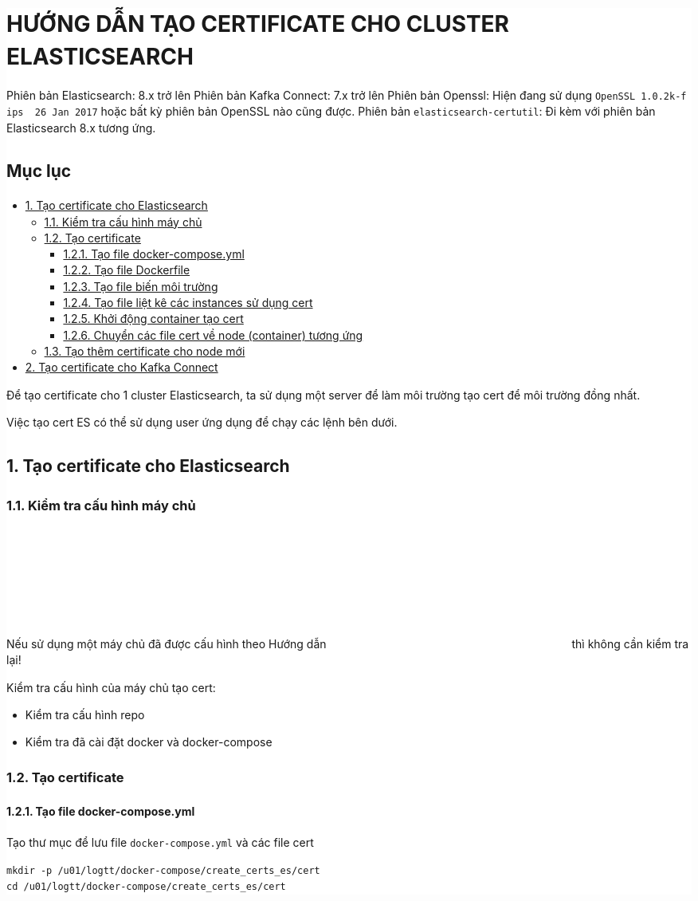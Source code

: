 # HƯỚNG DẪN TẠO CERTIFICATE CHO CLUSTER ELASTICSEARCH

Phiên bản Elasticsearch: 8.x trở lên
Phiên bản Kafka Connect: 7.x trở lên
Phiên bản Openssl: Hiện đang sử dụng `OpenSSL 1.0.2k-fips  26 Jan 2017` hoặc bất kỳ phiên bản OpenSSL nào cũng được.
Phiên bản `elasticsearch-certutil`: Đi kèm với phiên bản Elasticsearch 8.x tương ứng.


## Mục lục

- [1. Tạo certificate cho Elasticsearch](#1)
    - [1.1. Kiểm tra cấu hình máy chủ](#1.1)
    - [1.2. Tạo certificate](#1.2)
      - [1.2.1. Tạo file docker-compose.yml](#1.2.1)
      - [1.2.2. Tạo file Dockerfile](#1.2.2)
      - [1.2.3. Tạo file biến môi trường](#1.2.3)
      - [1.2.4. Tạo file liệt kê các instances sử dụng cert](#1.2.4)
      - [1.2.5. Khởi động container tạo cert](#1.2.5)
      - [1.2.6. Chuyển các file cert về node (container) tương ứng](#1.2.6)
    - [1.3. Tạo thêm certificate cho node mới](#1.3)
- [2. Tạo certificate cho Kafka Connect](#2)



Để tạo certificate cho 1 cluster Elasticsearch, ta sử dụng một server để làm môi trường tạo cert để môi trường đồng nhất.

Việc tạo cert ES có thể sử dụng user ứng dụng để chạy các lệnh bên dưới.

<a name="1"></a>
## 1. Tạo certificate cho Elasticsearch

<a name="1.1"></a>
### 1.1. Kiểm tra cấu hình máy chủ

Nếu sử dụng một máy chủ đã được cấu hình theo Hướng dẫn ![Install](./1.%20Install.md) thì không cần kiểm tra lại!

Kiểm tra cấu hình của máy chủ tạo cert:

- Kiểm tra cấu hình repo

- Kiểm tra đã cài đặt docker và docker-compose

<a name="1.2"></a>
### 1.2. Tạo certificate

<a name="1.2.1"></a>
#### 1.2.1. Tạo file docker-compose.yml

Tạo thư mục để lưu file `docker-compose.yml` và các file cert

```
mkdir -p /u01/logtt/docker-compose/create_certs_es/cert
cd /u01/logtt/docker-compose/create_certs_es/cert
```
